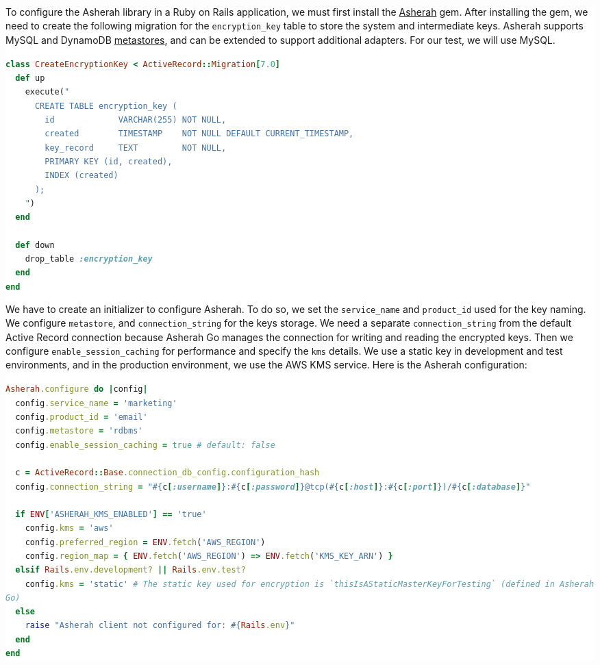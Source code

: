 To configure the Asherah library in a Ruby on Rails application, we must first install the [Asherah](https://rubygems.org/gems/asherah) gem. After installing the gem, we need to create the following migration for the `encryption_key` table to store the system and intermediate keys. Asherah supports MySQL and DynamoDB [metastores](https://github.com/godaddy/asherah/blob/master/docs/Metastore.md), and can be extended to support additional adapters. For our test, we will use MySQL.

```ruby
class CreateEncryptionKey < ActiveRecord::Migration[7.0]
  def up
    execute("
      CREATE TABLE encryption_key (
        id             VARCHAR(255) NOT NULL,
        created        TIMESTAMP    NOT NULL DEFAULT CURRENT_TIMESTAMP,
        key_record     TEXT         NOT NULL,
        PRIMARY KEY (id, created),
        INDEX (created)
      );
    ")
  end

  def down
    drop_table :encryption_key
  end
end
```

We have to create an initializer to configure Asherah. To do so, we set the `service_name` and `product_id` used for the key naming. We configure `metastore`, and `connection_string` for the keys storage. We need a separate `connection_string` from the default Active Record connection because Asherah Go manages the connection for writing and reading the encrypted keys. Then we configure `enable_session_caching` for performance and specify the `kms` details. We use a static key in development and test environments, and in the production environment, we use the AWS KMS service. Here is the Asherah configuration:

```ruby
Asherah.configure do |config|
  config.service_name = 'marketing'
  config.product_id = 'email'
  config.metastore = 'rdbms'
  config.enable_session_caching = true # default: false

  c = ActiveRecord::Base.connection_db_config.configuration_hash
  config.connection_string = "#{c[:username]}:#{c[:password]}@tcp(#{c[:host]}:#{c[:port]})/#{c[:database]}"

  if ENV['ASHERAH_KMS_ENABLED'] == 'true'
    config.kms = 'aws'
    config.preferred_region = ENV.fetch('AWS_REGION')
    config.region_map = { ENV.fetch('AWS_REGION') => ENV.fetch('KMS_KEY_ARN') }
  elsif Rails.env.development? || Rails.env.test?
    config.kms = 'static' # The static key used for encryption is `thisIsAStaticMasterKeyForTesting` (defined in Asherah Go)
  else
    raise "Asherah client not configured for: #{Rails.env}"
  end
end
```

